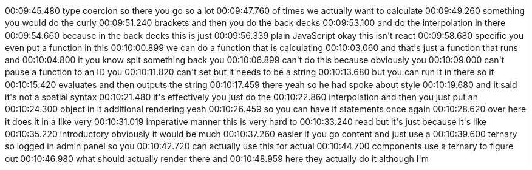 00:09:45.480
type coercion so there you go so a lot
00:09:47.760
of times we actually want to calculate
00:09:49.260
something you would do the curly
00:09:51.240
brackets and then you do the back decks
00:09:53.100
and do the interpolation in there
00:09:54.660
because in the back decks this is just
00:09:56.339
plain JavaScript okay this isn't react
00:09:58.680
specific you even put a function in this
00:10:00.899
we can do a function that is calculating
00:10:03.060
and that's just a function that runs and
00:10:04.800
it you know spit something back you
00:10:06.899
can't do this because obviously you
00:10:09.000
can't pause a function to an ID you
00:10:11.820
can't set but it needs to be a string
00:10:13.680
but you can run it in there so it
00:10:15.420
evaluates and then outputs the string
00:10:17.459
there yeah so he had spoke about style
00:10:19.680
and it said it's not a spatial syntax
00:10:21.480
it's effectively you just do the
00:10:22.860
interpolation and then you just put an
00:10:24.300
object in it additional rendering yeah
00:10:26.459
so you can have if statements once again
00:10:28.620
over here it does it in a like very
00:10:31.019
imperative manner this is very hard to
00:10:33.240
read but it's just because it's like
00:10:35.220
introductory obviously it would be much
00:10:37.260
easier if you go content and just use a
00:10:39.600
ternary so logged in admin panel so you
00:10:42.720
can actually use this for actual
00:10:44.700
components use a ternary to figure out
00:10:46.980
what should actually render there and
00:10:48.959
here they actually do it although I'm